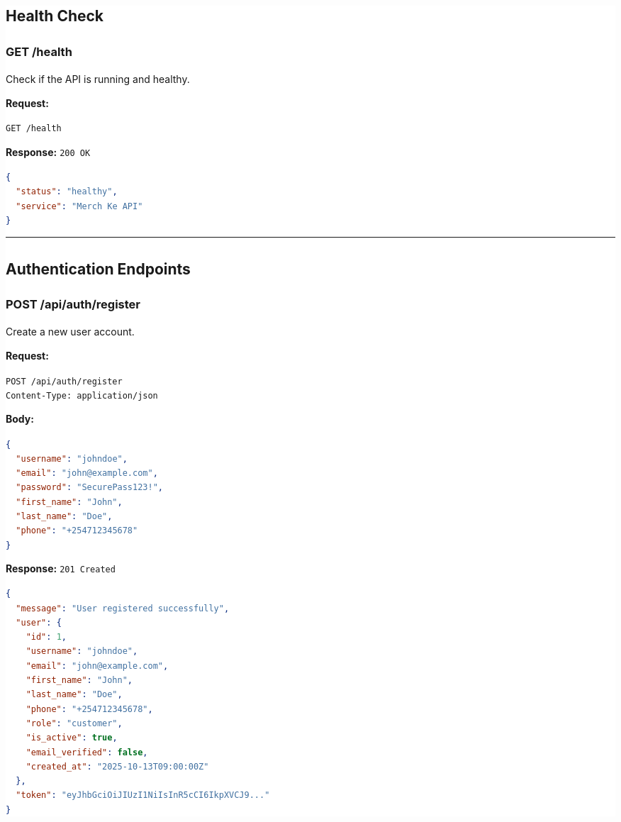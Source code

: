 
## Health Check

### GET /health

Check if the API is running and healthy.

**Request:**
```http
GET /health
```

**Response:** `200 OK`
```json
{
  "status": "healthy",
  "service": "Merch Ke API"
}
```

---

## Authentication Endpoints

### POST /api/auth/register

Create a new user account.

**Request:**
```http
POST /api/auth/register
Content-Type: application/json
```

**Body:**
```json
{
  "username": "johndoe",
  "email": "john@example.com",
  "password": "SecurePass123!",
  "first_name": "John",
  "last_name": "Doe",
  "phone": "+254712345678"
}
```

**Response:** `201 Created`
```json
{
  "message": "User registered successfully",
  "user": {
    "id": 1,
    "username": "johndoe",
    "email": "john@example.com",
    "first_name": "John",
    "last_name": "Doe",
    "phone": "+254712345678",
    "role": "customer",
    "is_active": true,
    "email_verified": false,
    "created_at": "2025-10-13T09:00:00Z"
  },
  "token": "eyJhbGciOiJIUzI1NiIsInR5cCI6IkpXVCJ9..."
}
```
